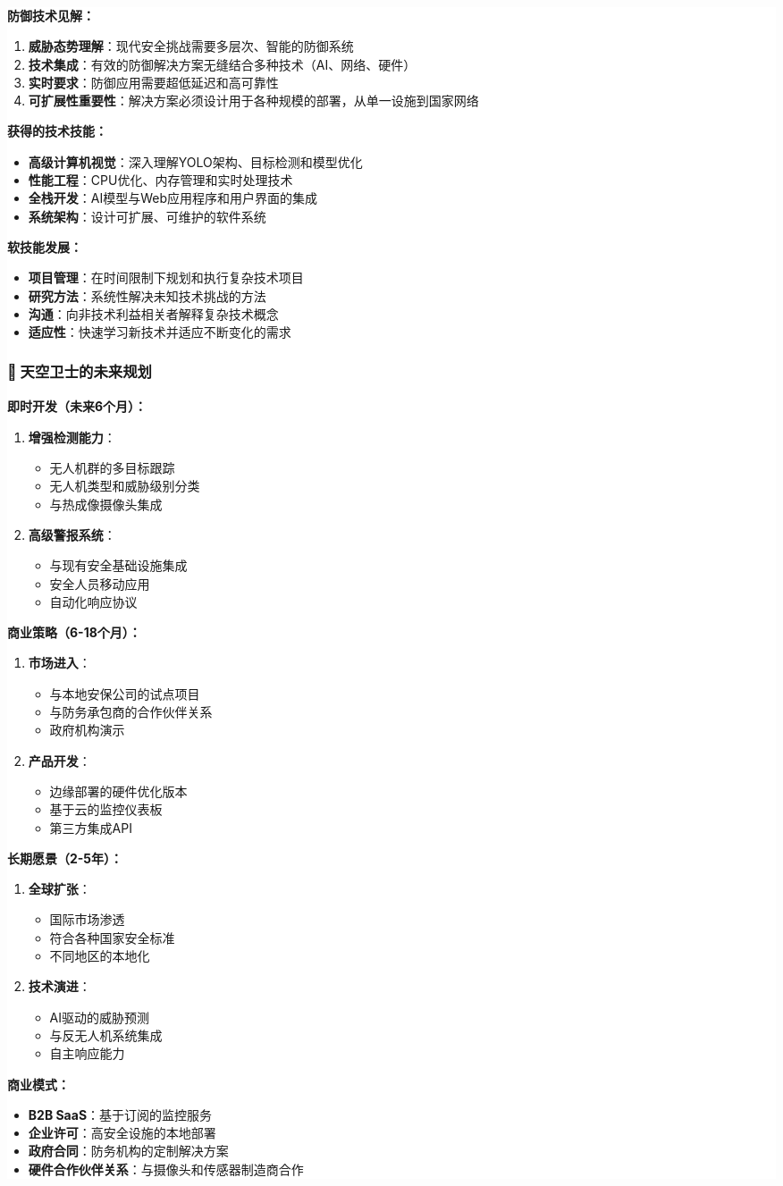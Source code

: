 **防御技术见解：**
1. **威胁态势理解**：现代安全挑战需要多层次、智能的防御系统
2. **技术集成**：有效的防御解决方案无缝结合多种技术（AI、网络、硬件）
3. **实时要求**：防御应用需要超低延迟和高可靠性
4. **可扩展性重要性**：解决方案必须设计用于各种规模的部署，从单一设施到国家网络

**获得的技术技能：**
- **高级计算机视觉**：深入理解YOLO架构、目标检测和模型优化
- **性能工程**：CPU优化、内存管理和实时处理技术
- **全栈开发**：AI模型与Web应用程序和用户界面的集成
- **系统架构**：设计可扩展、可维护的软件系统

**软技能发展：**
- **项目管理**：在时间限制下规划和执行复杂技术项目
- **研究方法**：系统性解决未知技术挑战的方法
- **沟通**：向非技术利益相关者解释复杂技术概念
- **适应性**：快速学习新技术并适应不断变化的需求

### 🚀 天空卫士的未来规划

**即时开发（未来6个月）：**
1. **增强检测能力**：
   - 无人机群的多目标跟踪
   - 无人机类型和威胁级别分类
   - 与热成像摄像头集成

2. **高级警报系统**：
   - 与现有安全基础设施集成
   - 安全人员移动应用
   - 自动化响应协议

**商业策略（6-18个月）：**
1. **市场进入**：
   - 与本地安保公司的试点项目
   - 与防务承包商的合作伙伴关系
   - 政府机构演示

2. **产品开发**：
   - 边缘部署的硬件优化版本
   - 基于云的监控仪表板
   - 第三方集成API

**长期愿景（2-5年）：**
1. **全球扩张**：
   - 国际市场渗透
   - 符合各种国家安全标准
   - 不同地区的本地化

2. **技术演进**：
   - AI驱动的威胁预测
   - 与反无人机系统集成
   - 自主响应能力

**商业模式：**
- **B2B SaaS**：基于订阅的监控服务
- **企业许可**：高安全设施的本地部署
- **政府合同**：防务机构的定制解决方案
- **硬件合作伙伴关系**：与摄像头和传感器制造商合作
